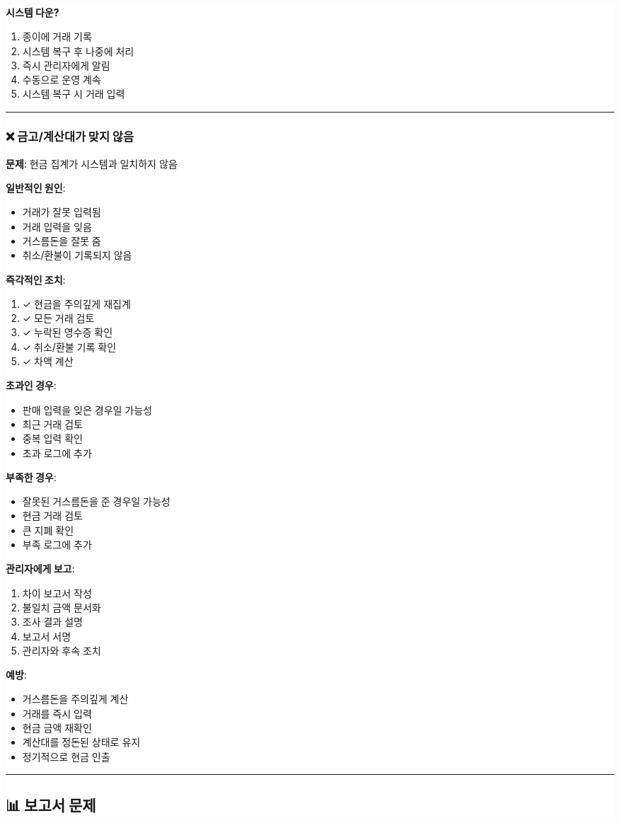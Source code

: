 **시스템 다운?**
1. 종이에 거래 기록
2. 시스템 복구 후 나중에 처리
3. 즉시 관리자에게 알림
4. 수동으로 운영 계속
5. 시스템 복구 시 거래 입력

---

### ❌ 금고/계산대가 맞지 않음

**문제**: 현금 집계가 시스템과 일치하지 않음

**일반적인 원인**:
- 거래가 잘못 입력됨
- 거래 입력을 잊음
- 거스름돈을 잘못 줌
- 취소/환불이 기록되지 않음

**즉각적인 조치**:
1. ✓ 현금을 주의깊게 재집계
2. ✓ 모든 거래 검토
3. ✓ 누락된 영수증 확인
4. ✓ 취소/환불 기록 확인
5. ✓ 차액 계산

**초과인 경우**:
- 판매 입력을 잊은 경우일 가능성
- 최근 거래 검토
- 중복 입력 확인
- 초과 로그에 추가

**부족한 경우**:
- 잘못된 거스름돈을 준 경우일 가능성
- 현금 거래 검토
- 큰 지폐 확인
- 부족 로그에 추가

**관리자에게 보고**:
1. 차이 보고서 작성
2. 불일치 금액 문서화
3. 조사 결과 설명
4. 보고서 서명
5. 관리자와 후속 조치

**예방**:
- 거스름돈을 주의깊게 계산
- 거래를 즉시 입력
- 현금 금액 재확인
- 계산대를 정돈된 상태로 유지
- 정기적으로 현금 인출

---

## 📊 보고서 문제
